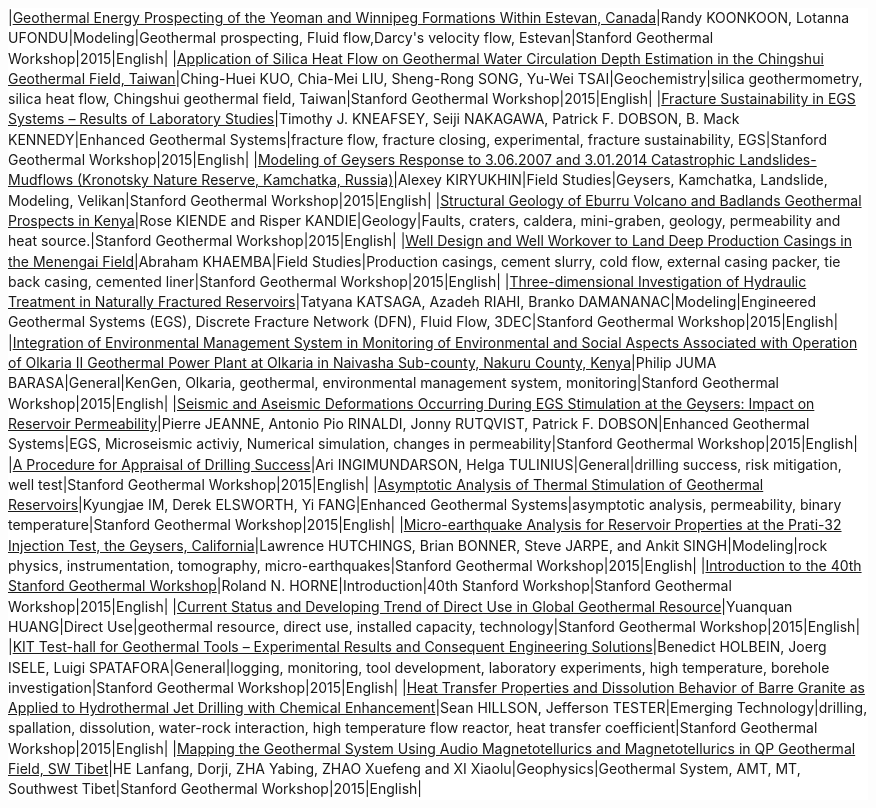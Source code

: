 |[Geothermal Energy Prospecting of the Yeoman and Winnipeg Formations Within Estevan, Canada](https://pangea.stanford.edu/ERE/db/IGAstandard/record_detail.php?id=20538)|Randy KOONKOON, Lotanna UFONDU|Modeling|Geothermal prospecting, Fluid flow,Darcy's velocity flow, Estevan|Stanford Geothermal Workshop|2015|English|
|[Application of Silica Heat Flow on Geothermal Water Circulation Depth Estimation in the Chingshui Geothermal Field, Taiwan](https://pangea.stanford.edu/ERE/db/IGAstandard/record_detail.php?id=20539)|Ching-Huei KUO, Chia-Mei LIU, Sheng-Rong SONG, Yu-Wei TSAI|Geochemistry|silica geothermometry, silica heat flow, Chingshui geothermal field, Taiwan|Stanford Geothermal Workshop|2015|English|
|[Fracture Sustainability in EGS Systems – Results of Laboratory Studies](https://pangea.stanford.edu/ERE/db/IGAstandard/record_detail.php?id=20537)|Timothy J. KNEAFSEY, Seiji NAKAGAWA, Patrick F. DOBSON, B. Mack KENNEDY|Enhanced Geothermal Systems|fracture flow, fracture closing, experimental, fracture sustainability, EGS|Stanford Geothermal Workshop|2015|English|
|[Modeling of Geysers Response to 3.06.2007 and 3.01.2014 Catastrophic Landslides-Mudflows (Kronotsky Nature Reserve, Kamchatka, Russia)](https://pangea.stanford.edu/ERE/db/IGAstandard/record_detail.php?id=20536)|Alexey KIRYUKHIN|Field Studies|Geysers, Kamchatka, Landslide, Modeling, Velikan|Stanford Geothermal Workshop|2015|English|
|[Structural Geology of Eburru Volcano and Badlands Geothermal Prospects in Kenya](https://pangea.stanford.edu/ERE/db/IGAstandard/record_detail.php?id=20535)|Rose KIENDE and Risper KANDIE|Geology|Faults, craters, caldera, mini-graben, geology, permeability and heat source.|Stanford Geothermal Workshop|2015|English|
|[Well Design and Well Workover to Land Deep Production Casings in the Menengai Field](https://pangea.stanford.edu/ERE/db/IGAstandard/record_detail.php?id=20534)|Abraham KHAEMBA|Field Studies|Production casings, cement slurry, cold flow, external casing packer, tie back casing, cemented liner|Stanford Geothermal Workshop|2015|English|
|[Three-dimensional Investigation of Hydraulic Treatment in Naturally Fractured Reservoirs](https://pangea.stanford.edu/ERE/db/IGAstandard/record_detail.php?id=20533)|Tatyana KATSAGA, Azadeh RIAHI, Branko DAMANANAC|Modeling|Engineered Geothermal Systems (EGS), Discrete Fracture Network (DFN), Fluid Flow, 3DEC|Stanford Geothermal Workshop|2015|English|
|[Integration of Environmental Management System in Monitoring of Environmental and Social Aspects Associated with Operation of Olkaria II Geothermal Power Plant at Olkaria in Naivasha Sub-county, Nakuru County, Kenya](https://pangea.stanford.edu/ERE/db/IGAstandard/record_detail.php?id=20532)|Philip JUMA BARASA|General|KenGen, Olkaria, geothermal, environmental management system, monitoring|Stanford Geothermal Workshop|2015|English|
|[Seismic and Aseismic Deformations Occurring During EGS Stimulation at the Geysers: Impact on Reservoir Permeability](https://pangea.stanford.edu/ERE/db/IGAstandard/record_detail.php?id=20531)|Pierre JEANNE, Antonio Pio RINALDI, Jonny RUTQVIST, Patrick F. DOBSON|Enhanced Geothermal Systems|EGS, Microseismic activiy, Numerical simulation, changes in permeability|Stanford Geothermal Workshop|2015|English|
|[A Procedure for Appraisal of Drilling Success](https://pangea.stanford.edu/ERE/db/IGAstandard/record_detail.php?id=20530)|Ari INGIMUNDARSON, Helga TULINIUS|General|drilling success, risk mitigation, well test|Stanford Geothermal Workshop|2015|English|
|[Asymptotic Analysis of Thermal Stimulation of Geothermal Reservoirs](https://pangea.stanford.edu/ERE/db/IGAstandard/record_detail.php?id=20529)|Kyungjae IM, Derek ELSWORTH, Yi FANG|Enhanced Geothermal Systems|asymptotic analysis, permeability, binary temperature|Stanford Geothermal Workshop|2015|English|
|[Micro-earthquake Analysis for Reservoir Properties at the Prati-32 Injection Test, the Geysers, California](https://pangea.stanford.edu/ERE/db/IGAstandard/record_detail.php?id=20528)|Lawrence HUTCHINGS, Brian BONNER, Steve JARPE, and Ankit SINGH|Modeling|rock physics, instrumentation, tomography, micro-earthquakes|Stanford Geothermal Workshop|2015|English|
|[Introduction to the 40th Stanford Geothermal Workshop](https://pangea.stanford.edu/ERE/db/IGAstandard/record_detail.php?id=20526)|Roland N. HORNE|Introduction|40th Stanford Workshop|Stanford Geothermal Workshop|2015|English|
|[Current Status and Developing Trend of Direct Use in Global Geothermal Resource](https://pangea.stanford.edu/ERE/db/IGAstandard/record_detail.php?id=20527)|Yuanquan HUANG|Direct Use|geothermal resource, direct use, installed capacity, technology|Stanford Geothermal Workshop|2015|English|
|[KIT Test-hall for Geothermal Tools – Experimental Results and Consequent Engineering Solutions](https://pangea.stanford.edu/ERE/db/IGAstandard/record_detail.php?id=20525)|Benedict HOLBEIN, Joerg ISELE, Luigi SPATAFORA|General|logging, monitoring, tool development, laboratory experiments, high temperature, borehole investigation|Stanford Geothermal Workshop|2015|English|
|[Heat Transfer Properties and Dissolution Behavior of Barre Granite as Applied to Hydrothermal Jet Drilling with Chemical Enhancement](https://pangea.stanford.edu/ERE/db/IGAstandard/record_detail.php?id=20524)|Sean HILLSON, Jefferson TESTER|Emerging Technology|drilling, spallation, dissolution, water-rock interaction, high temperature flow reactor, heat transfer coefficient|Stanford Geothermal Workshop|2015|English|
|[Mapping the Geothermal System Using Audio Magnetotellurics and Magnetotellurics in QP Geothermal Field, SW Tibet](https://pangea.stanford.edu/ERE/db/IGAstandard/record_detail.php?id=20522)|HE Lanfang, Dorji, ZHA Yabing, ZHAO Xuefeng and XI Xiaolu|Geophysics|Geothermal System, AMT, MT, Southwest Tibet|Stanford Geothermal Workshop|2015|English|